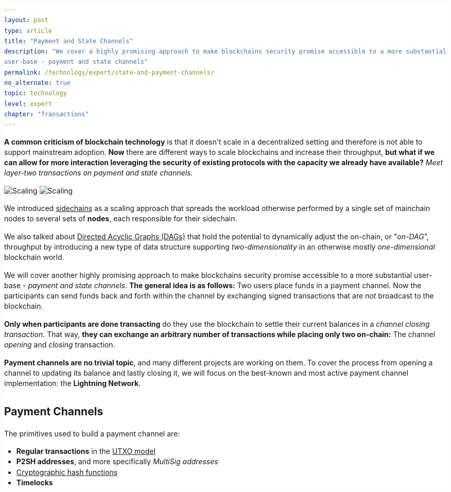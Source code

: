 ```yaml
---
layout: post
type: article
title: "Payment and State Channels"
description: "We cover a highly promising approach to make blockchains security promise accessible to a more substantial user-base - payment and state channels"
permalink: /technology/expert/state-and-payment-channels/
no_alternate: true
topic: technology
level: expert
chapter: "Transactions"
---
```


**A common criticism of blockchain technology** is that it doesn't scale in a decentralized setting and therefore is not able to support mainstream adoption. **Now** there are different ways to scale blockchains and increase their throughput, **but what if we can allow for more interaction leveraging the security of existing protocols with the capacity we already have available?** _Meet layer-two transactions on payment and state channels._

![Scaling]({{site.baseurl_root}}/assets/post_files/technology/expert/4.3-state-and-payment-channels/scaling_dag_D.jpg)
![Scaling]({{site.baseurl_root}}/assets/post_files/technology/expert/4.3-state-and-payment-channels/scaling_dag_M.jpg)

We introduced [sidechains](https://academy.horizen.io/horizen/advanced/sidechains/) as a scaling approach that spreads the workload otherwise performed by a single set of mainchain nodes to several sets of **nodes**, each responsible for their sidechain.

We also talked about [Directed Acyclic Graphs (DAGs)](https://academy.horizen.io/horizen/advanced/block-dag/) that hold the potential to dynamically adjust the on-chain, or "_on-DAG_", throughput by introducing a new type of data structure supporting _two-dimensionality_ in an otherwise mostly _one-dimensional_ blockchain world.

We will cover another highly promising approach to make blockchains security promise accessible to a more substantial user-base - _payment and state channels_. **The general idea is as follows:** Two users place funds in a payment channel. Now the participants can send funds back and forth within the channel by exchanging signed transactions that are _not_ broadcast to the blockchain.

**Only when participants are done transacting** do they use the blockchain to settle their current balances in a _channel closing transaction_. That way, **they can exchange an arbitrary number of transactions while placing only two on-chain:** The channel _opening_ and _closing_ transaction.

**Payment channels are no trivial topic**, and many different projects are working on them. To cover the process from opening a channel to updating its balance and lastly closing it, we will focus on the best-known and most active payment channel implementation: the **Lightning Network**.

## Payment Channels

The primitives used to build a payment channel are:

- **Regular transactions** in the [UTXO model](https://academy.horizen.io/technology/expert/utxo-vs-account-model/)
- **P2SH addresses**, and more specifically _MultiSig addresses_
- [Cryptographic hash functions](https://academy.horizen.io/technology/advanced/hash-functions/)
- **Timelocks**
